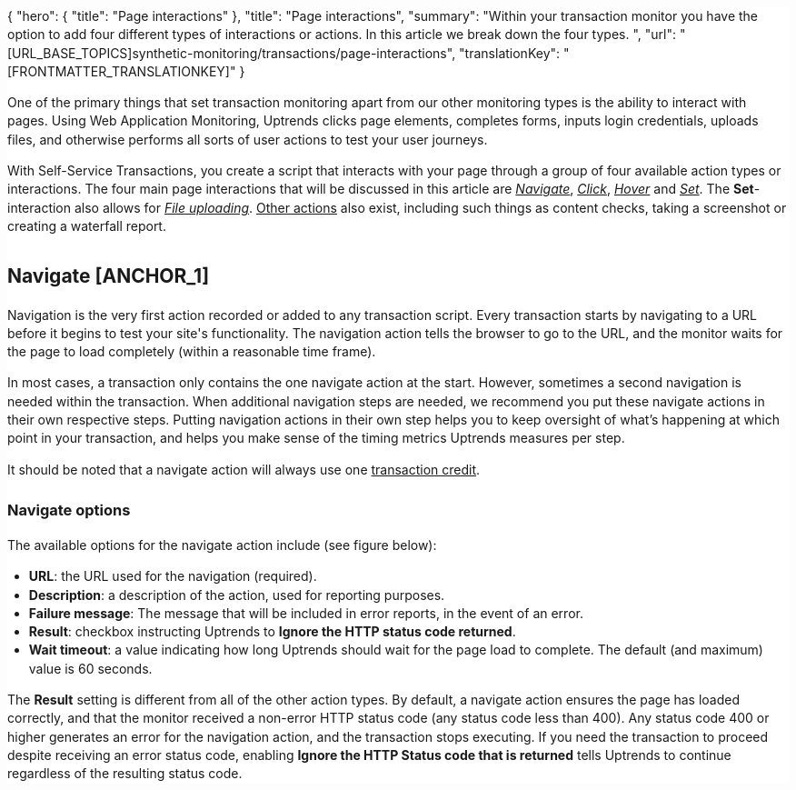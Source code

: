 {
  "hero": {
    "title": "Page interactions"
  },
  "title": "Page interactions",
  "summary": "Within your transaction monitor you have the option to add four different types of interactions or actions. In this article we break down the four types. ",
  "url": "[URL_BASE_TOPICS]synthetic-monitoring/transactions/page-interactions",
  "translationKey": "[FRONTMATTER_TRANSLATIONKEY]"
}

One of the primary things that set transaction monitoring apart from our other monitoring types is the ability to interact with pages. Using Web Application Monitoring, Uptrends clicks page elements, completes forms, inputs login credentials, uploads files, and otherwise performs all sorts of user actions to test your user journeys.

With Self-Service Transactions, you create a script that interacts with your page through a group of four available action types or interactions. The four main page interactions that will be discussed in this article are *[Navigate]([LINK_URL_1])*, *[Click]([LINK_URL_2])*, *[Hover]([LINK_URL_3])* and *[Set]([LINK_URL_4])*. The **Set**-interaction also allows for *[File uploading]([LINK_URL_5])*. [Other actions]([LINK_URL_6])  also exist, including such things as content checks, taking a screenshot or creating a waterfall report.

## Navigate [ANCHOR_1]

Navigation is the very first action recorded or added to any transaction script. Every transaction starts by navigating to a URL before it begins to test your site's functionality. The navigation action tells the browser to go to the URL, and the monitor waits for the page to load completely (within a reasonable time frame).

In most cases, a transaction only contains the one navigate action at the start. However, sometimes a second navigation is needed within the transaction. When additional navigation steps are needed, we recommend you put these navigate actions in their own respective steps. Putting navigation actions in their own step helps you to keep oversight of what’s happening at which point in your transaction, and helps you make sense of the timing metrics Uptrends measures per step.

It should be noted that a navigate action will always use one [transaction credit]([LINK_URL_7]).

### Navigate options

The available options for the navigate action include (see figure below):

-   **URL**: the URL used for the navigation (required).
-   **Description**: a description of the action, used for reporting purposes.
-   **Failure message**: The message that will be included in error reports, in the event of an error.
-   **Result**: checkbox instructing Uptrends to **Ignore the HTTP status code returned**.
-   **Wait timeout**: a value indicating how long Uptrends should wait for the page load to complete. The default (and maximum) value is 60 seconds.

The **Result** setting is different from all of the other action types. By default, a navigate action ensures the page has loaded correctly, and that the monitor received a non-error HTTP status code (any status code less than 400). Any status code 400 or higher generates an error for the navigation action, and the transaction stops executing. If you need the transaction to proceed despite receiving an error status code, enabling **Ignore the HTTP Status code that is returned** tells Uptrends to continue regardless of the resulting status code.
